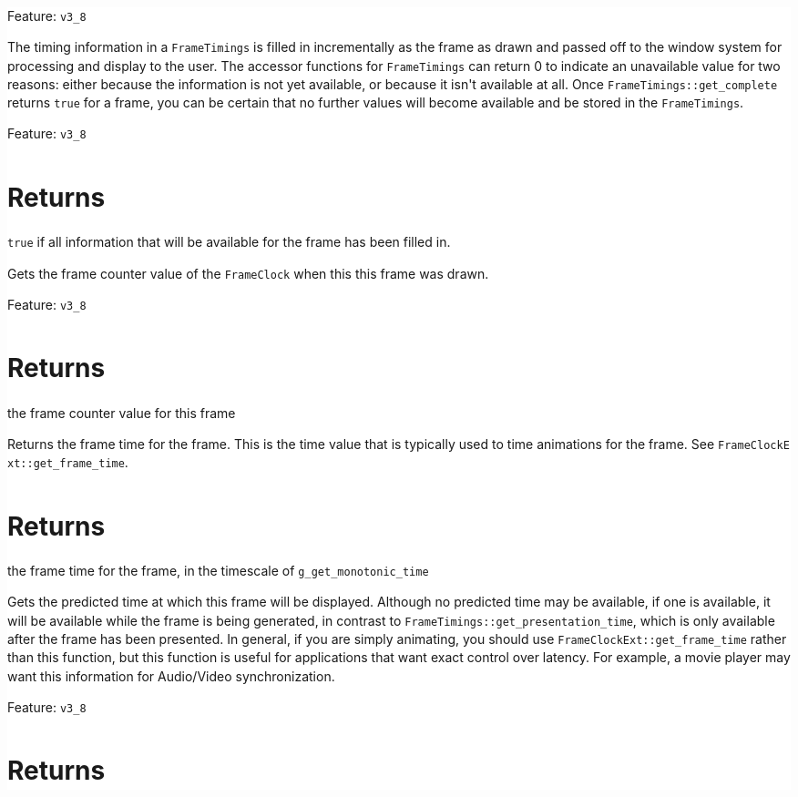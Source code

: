 Feature: `v3_8`

The timing information in a `FrameTimings` is filled in
incrementally as the frame as drawn and passed off to the
window system for processing and display to the user. The
accessor functions for `FrameTimings` can return 0 to
indicate an unavailable value for two reasons: either because
the information is not yet available, or because it isn't
available at all. Once `FrameTimings::get_complete` returns
`true` for a frame, you can be certain that no further values
will become available and be stored in the `FrameTimings`.

Feature: `v3_8`


# Returns

`true` if all information that will be available
 for the frame has been filled in.

Gets the frame counter value of the `FrameClock` when this
this frame was drawn.

Feature: `v3_8`


# Returns

the frame counter value for this frame

Returns the frame time for the frame. This is the time value
that is typically used to time animations for the frame. See
`FrameClockExt::get_frame_time`.

# Returns

the frame time for the frame, in the timescale
 of `g_get_monotonic_time`

Gets the predicted time at which this frame will be displayed. Although
no predicted time may be available, if one is available, it will
be available while the frame is being generated, in contrast to
`FrameTimings::get_presentation_time`, which is only available
after the frame has been presented. In general, if you are simply
animating, you should use `FrameClockExt::get_frame_time` rather
than this function, but this function is useful for applications
that want exact control over latency. For example, a movie player
may want this information for Audio/Video synchronization.

Feature: `v3_8`


# Returns
